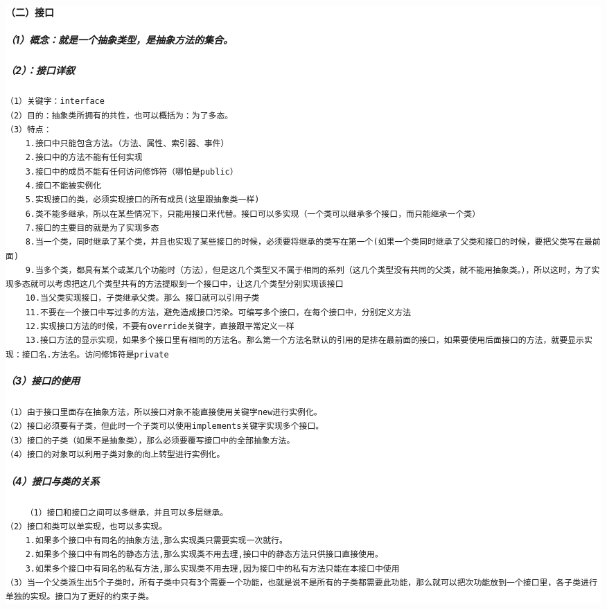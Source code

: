 #### （二）接口
##### （1）概念：就是一个抽象类型，是抽象方法的集合。
##### （2）：接口详叙
    （1）关键字：interface
    （2）目的：抽象类所拥有的共性，也可以概括为：为了多态。
    （3）特点：
        1.接口中只能包含方法。（方法、属性、索引器、事件）
        2.接口中的方法不能有任何实现
        3.接口中的成员不能有任何访问修饰符（哪怕是public）
        4.接口不能被实例化
        5.实现接口的类，必须实现接口的所有成员(这里跟抽象类一样)
        6.类不能多继承，所以在某些情况下，只能用接口来代替。接口可以多实现（一个类可以继承多个接口，而只能继承一个类）
        7.接口的主要目的就是为了实现多态
        8.当一个类，同时继承了某个类，并且也实现了某些接口的时候，必须要将继承的类写在第一个(如果一个类同时继承了父类和接口的时候，要把父类写在最前面)
        9.当多个类，都具有某个或某几个功能时（方法），但是这几个类型又不属于相同的系列（这几个类型没有共同的父类，就不能用抽象类。），所以这时，为了实现多态就可以考虑把这几个类型共有的方法提取到一个接口中，让这几个类型分别实现该接口
        10.当父类实现接口，子类继承父类。那么 接口就可以引用子类
        11.不要在一个接口中写过多的方法，避免造成接口污染。可编写多个接口，在每个接口中，分别定义方法
        12.实现接口方法的时候，不要有override关键字，直接跟平常定义一样
        13.接口方法的显示实现，如果多个接口里有相同的方法名。那么第一个方法名默认的引用的是排在最前面的接口，如果要使用后面接口的方法，就要显示实现：接口名.方法名。访问修饰符是private
##### （3）接口的使用
    （1）由于接口里面存在抽象方法，所以接口对象不能直接使用关键字new进行实例化。
    （2）接口必须要有子类，但此时一个子类可以使用implements关键字实现多个接口。
    （3）接口的子类（如果不是抽象类），那么必须要覆写接口中的全部抽象方法。
    （4）接口的对象可以利用子类对象的向上转型进行实例化。
#####     （4）接口与类的关系
        （1）接口和接口之间可以多继承，并且可以多层继承。
    （2）接口和类可以单实现，也可以多实现。
        1.如果多个接口中有同名的抽象方法,那么实现类只需要实现一次就行。
        2.如果多个接口中有同名的静态方法,那么实现类不用去理,接口中的静态方法只供接口直接使用。
        3.如果多个接口中有同名的私有方法,那么实现类不用去理,因为接口中的私有方法只能在本接口中使用
    （3）当一个父类派生出5个子类时，所有子类中只有3个需要一个功能，也就是说不是所有的子类都需要此功能，那么就可以把次功能放到一个接口里，各子类进行单独的实现。接口为了更好的约束子类。






    
        
            

        
